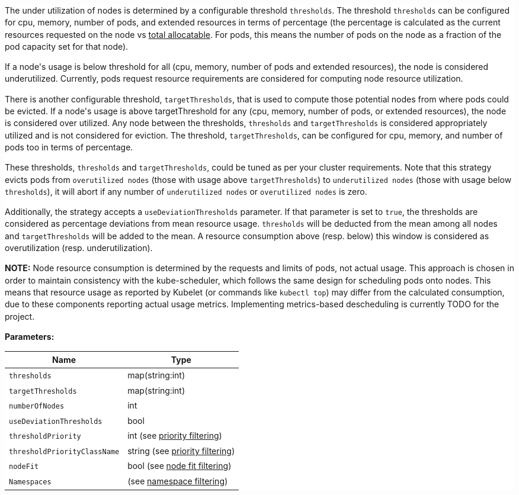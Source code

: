 The under utilization of nodes is determined by a configurable threshold `thresholds`. The threshold
`thresholds` can be configured for cpu, memory, number of pods, and extended resources in terms of percentage (the percentage is
calculated as the current resources requested on the node vs [total allocatable](https://kubernetes.io/docs/concepts/architecture/nodes/#capacity).
For pods, this means the number of pods on the node as a fraction of the pod capacity set for that node).

If a node's usage is below threshold for all (cpu, memory, number of pods and extended resources), the node is considered underutilized.
Currently, pods request resource requirements are considered for computing node resource utilization.

There is another configurable threshold, `targetThresholds`, that is used to compute those potential nodes
from where pods could be evicted. If a node's usage is above targetThreshold for any (cpu, memory, number of pods, or extended resources),
the node is considered over utilized. Any node between the thresholds, `thresholds` and `targetThresholds` is
considered appropriately utilized and is not considered for eviction. The threshold, `targetThresholds`,
can be configured for cpu, memory, and number of pods too in terms of percentage.

These thresholds, `thresholds` and `targetThresholds`, could be tuned as per your cluster requirements. Note that this
strategy evicts pods from `overutilized nodes` (those with usage above `targetThresholds`) to `underutilized nodes`
(those with usage below `thresholds`), it will abort if any number of `underutilized nodes` or `overutilized nodes` is zero.

Additionally, the strategy accepts a `useDeviationThresholds` parameter.
If that parameter is set to `true`, the thresholds are considered as percentage deviations from mean resource usage.
`thresholds` will be deducted from the mean among all nodes and `targetThresholds` will be added to the mean.
A resource consumption above (resp. below) this window is considered as overutilization (resp. underutilization).

**NOTE:** Node resource consumption is determined by the requests and limits of pods, not actual usage.
This approach is chosen in order to maintain consistency with the kube-scheduler, which follows the same
design for scheduling pods onto nodes. This means that resource usage as reported by Kubelet (or commands
like `kubectl top`) may differ from the calculated consumption, due to these components reporting
actual usage metrics. Implementing metrics-based descheduling is currently TODO for the project.

**Parameters:**

|Name|Type|
|---|---|
|`thresholds`|map(string:int)|
|`targetThresholds`|map(string:int)|
|`numberOfNodes`|int|
|`useDeviationThresholds`|bool|
|`thresholdPriority`|int (see [priority filtering](#priority-filtering))|
|`thresholdPriorityClassName`|string (see [priority filtering](#priority-filtering))|
|`nodeFit`|bool (see [node fit filtering](#node-fit-filtering))|
|`Namespaces`|(see [namespace filtering](#namespace-filtering))|
